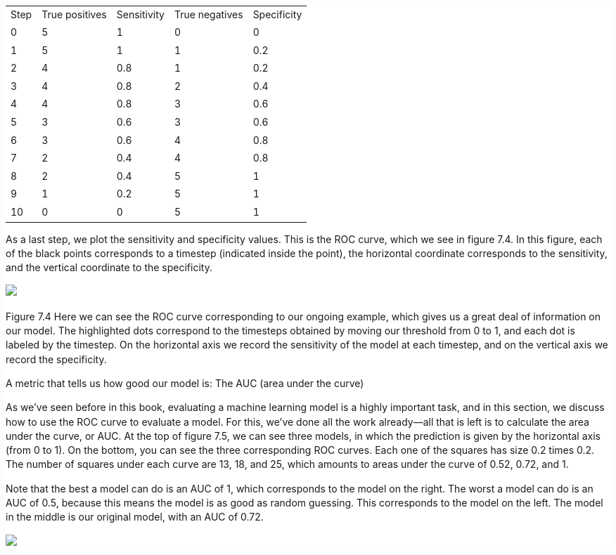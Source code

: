 |   |   |   |   |   |
|---|---|---|---|---|
|Step|True positives|Sensitivity|True negatives|Specificity|
|0|5|1|0|0|
|1|5|1|1|0.2|
|2|4|0.8|1|0.2|
|3|4|0.8|2|0.4|
|4|4|0.8|3|0.6|
|5|3|0.6|3|0.6|
|6|3|0.6|4|0.8|
|7|2|0.4|4|0.8|
|8|2|0.4|5|1|
|9|1|0.2|5|1|
|10|0|0|5|1|

As a last step, we plot the sensitivity and specificity values. This is the ROC curve, which we see in figure 7.4. In this figure, each of the black points corresponds to a timestep (indicated inside the point), the horizontal coordinate corresponds to the sensitivity, and the vertical coordinate to the specificity.

![](https://learning.oreilly.com/api/v2/epubs/urn:orm:book:9781617295911/files/Images/7-41.png)

Figure 7.4 Here we can see the ROC curve corresponding to our ongoing example, which gives us a great deal of information on our model. The highlighted dots correspond to the timesteps obtained by moving our threshold from 0 to 1, and each dot is labeled by the timestep. On the horizontal axis we record the sensitivity of the model at each timestep, and on the vertical axis we record the specificity.

A metric that tells us how good our model is: The AUC (area under the curve)

As we’ve seen before in this book, evaluating a machine learning model is a highly important task, and in this section, we discuss how to use the ROC curve to evaluate a model. For this, we’ve done all the work already—all that is left is to calculate the area under the curve, or AUC. At the top of figure 7.5, we can see three models, in which the prediction is given by the horizontal axis (from 0 to 1). On the bottom, you can see the three corresponding ROC curves. Each one of the squares has size 0.2 times 0.2. The number of squares under each curve are 13, 18, and 25, which amounts to areas under the curve of 0.52, 0.72, and 1.

Note that the best a model can do is an AUC of 1, which corresponds to the model on the right. The worst a model can do is an AUC of 0.5, because this means the model is as good as random guessing. This corresponds to the model on the left. The model in the middle is our original model, with an AUC of 0.72.

![](https://learning.oreilly.com/api/v2/epubs/urn:orm:book:9781617295911/files/Images/7-51.png)
